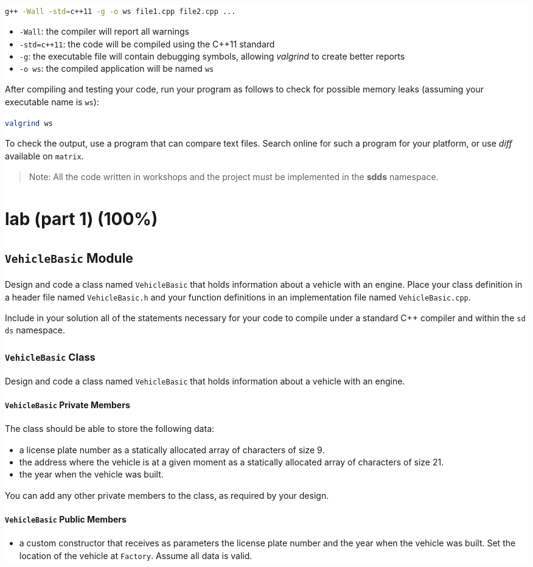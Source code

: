 ```bash
g++ -Wall -std=c++11 -g -o ws file1.cpp file2.cpp ...
```

- `-Wall`: the compiler will report all warnings
- `-std=c++11`: the code will be compiled using the C++11 standard
- `-g`: the executable file will contain debugging symbols, allowing *valgrind* to create better reports
- `-o ws`: the compiled application will be named `ws`

After compiling and testing your code, run your program as follows to check for possible memory leaks (assuming your executable name is `ws`):

```bash
valgrind ws
```

To check the output, use a program that can compare text files.  Search online for such a program for your platform, or use *diff* available on `matrix`.

> Note: All the code written in workshops and the project must be implemented in the **sdds** namespace.

# lab (part 1) (100%)


## `VehicleBasic` Module

Design and code a class named `VehicleBasic` that holds information about a vehicle with an engine. Place your class definition in a header file named `VehicleBasic.h` and your function definitions in an implementation file named `VehicleBasic.cpp`.

Include in your solution all of the statements necessary for your code to compile under a standard C++ compiler and within the `sdds` namespace.

### `VehicleBasic` Class

Design and code a class named `VehicleBasic` that holds information about a vehicle with an engine.


#### `VehicleBasic` Private Members

The class should be able to store the following data:

- a license plate number as a statically allocated array of characters of size 9.
- the address where the vehicle is at a given moment as a statically allocated array of characters of size 21.
- the year when the vehicle was built.

You can add any other private members to the class, as required by your design.



#### `VehicleBasic` Public Members

- a custom constructor that receives as parameters the license plate number and the year when the vehicle was built.  Set the location of the vehicle at `Factory`. Assume all data is valid.
